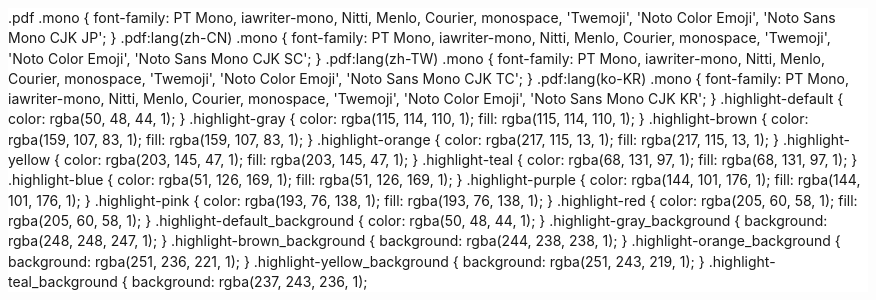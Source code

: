 .pdf .mono { font-family: PT Mono, iawriter-mono, Nitti, Menlo, Courier, monospace, 'Twemoji', 'Noto Color Emoji', 'Noto Sans Mono CJK JP'; }
.pdf:lang(zh-CN) .mono { font-family: PT Mono, iawriter-mono, Nitti, Menlo, Courier, monospace, 'Twemoji', 'Noto Color Emoji', 'Noto Sans Mono CJK SC'; }
.pdf:lang(zh-TW) .mono { font-family: PT Mono, iawriter-mono, Nitti, Menlo, Courier, monospace, 'Twemoji', 'Noto Color Emoji', 'Noto Sans Mono CJK TC'; }
.pdf:lang(ko-KR) .mono { font-family: PT Mono, iawriter-mono, Nitti, Menlo, Courier, monospace, 'Twemoji', 'Noto Color Emoji', 'Noto Sans Mono CJK KR'; }
.highlight-default {
	color: rgba(50, 48, 44, 1);
}
.highlight-gray {
	color: rgba(115, 114, 110, 1);
	fill: rgba(115, 114, 110, 1);
}
.highlight-brown {
	color: rgba(159, 107, 83, 1);
	fill: rgba(159, 107, 83, 1);
}
.highlight-orange {
	color: rgba(217, 115, 13, 1);
	fill: rgba(217, 115, 13, 1);
}
.highlight-yellow {
	color: rgba(203, 145, 47, 1);
	fill: rgba(203, 145, 47, 1);
}
.highlight-teal {
	color: rgba(68, 131, 97, 1);
	fill: rgba(68, 131, 97, 1);
}
.highlight-blue {
	color: rgba(51, 126, 169, 1);
	fill: rgba(51, 126, 169, 1);
}
.highlight-purple {
	color: rgba(144, 101, 176, 1);
	fill: rgba(144, 101, 176, 1);
}
.highlight-pink {
	color: rgba(193, 76, 138, 1);
	fill: rgba(193, 76, 138, 1);
}
.highlight-red {
	color: rgba(205, 60, 58, 1);
	fill: rgba(205, 60, 58, 1);
}
.highlight-default_background {
	color: rgba(50, 48, 44, 1);
}
.highlight-gray_background {
	background: rgba(248, 248, 247, 1);
}
.highlight-brown_background {
	background: rgba(244, 238, 238, 1);
}
.highlight-orange_background {
	background: rgba(251, 236, 221, 1);
}
.highlight-yellow_background {
	background: rgba(251, 243, 219, 1);
}
.highlight-teal_background {
	background: rgba(237, 243, 236, 1);